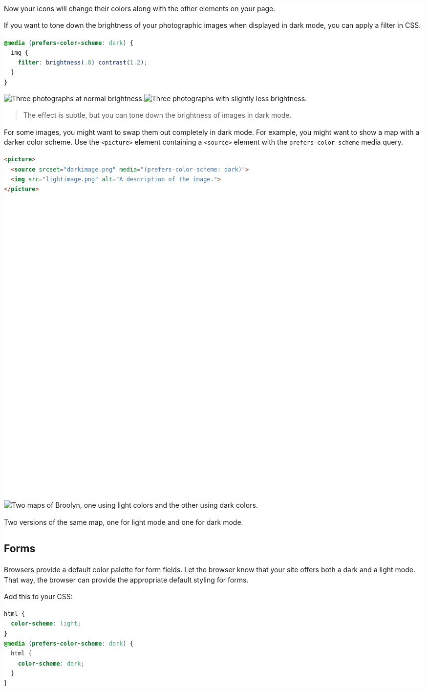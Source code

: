 Now your icons will change their colors along with the other elements on your page.

If you want to tone down the brightness of your photographic images when displayed in dark mode, you can apply a filter in CSS.

```css
@media (prefers-color-scheme: dark) {
  img {
    filter: brightness(.8) contrast(1.2);
  }
}
```

![Three photographs at normal brightness.](https://web-dev.imgix.net/image/KT4TDYaWOHYfN59zz6Rc0X4k4MH3/j4Hkz0lwHv1HOr3Qd6Wc.png?auto=format)![Three photographs with slightly less brightness.](https://web-dev.imgix.net/image/KT4TDYaWOHYfN59zz6Rc0X4k4MH3/ChcCHA1JLRX4F2IaLOXR.png?auto=format)
> The effect is subtle, but you can tone down the brightness of images in dark mode.

For some images, you might want to swap them out completely in dark mode. For example, you might want to show a map with a darker color scheme. Use the `<picture>` element containing a `<source>` element with the `prefers-color-scheme` media query.

```html
<picture>
  <source srcset="darkimage.png" media="(prefers-color-scheme: dark)">  
  <img src="lightimage.png" alt="A description of the image.">
</picture>
```

<div style="height: 600px; width: 100%"><iframe allow="camera; clipboard-read; clipboard-write; encrypted-media; geolocation; microphone; midi;" src="https://codepen.io/web-dot-dev/embed/MWEgMmw?height=600&amp;theme-id=dark&amp;default-tab=html%2Cresult&amp;editable=true" style="height: 100%; width: 100%; border: 0;" title="Pen MWEgMmw by web-dot-dev on Codepen" loading="lazy"></iframe></div>

<p><video controls="" loop="" draggable="true"><source src="https://storage.googleapis.com/web-dev-uploads/video/KT4TDYaWOHYfN59zz6Rc0X4k4MH3/8Sz0XmotUrwnbprrHtoZ.mp4" type="video/mp4"></video></p>

![Two maps of Broolyn, one using light colors and the other using dark colors.](https://web-dev.imgix.net/image/KT4TDYaWOHYfN59zz6Rc0X4k4MH3/aX6PmKj8pQudiWgt4x31.png?auto=format)

Two versions of the same map, one for light mode and one for dark mode.

## Forms

Browsers provide a default color palette for form fields. Let the browser know that your site offers both a dark and a light mode. That way, the browser can provide the appropriate default styling for forms.

Add this to your CSS:

```css
html {
  color-scheme: light;
}
@media (prefers-color-scheme: dark) {
  html {
    color-scheme: dark;  
  }
}
```
